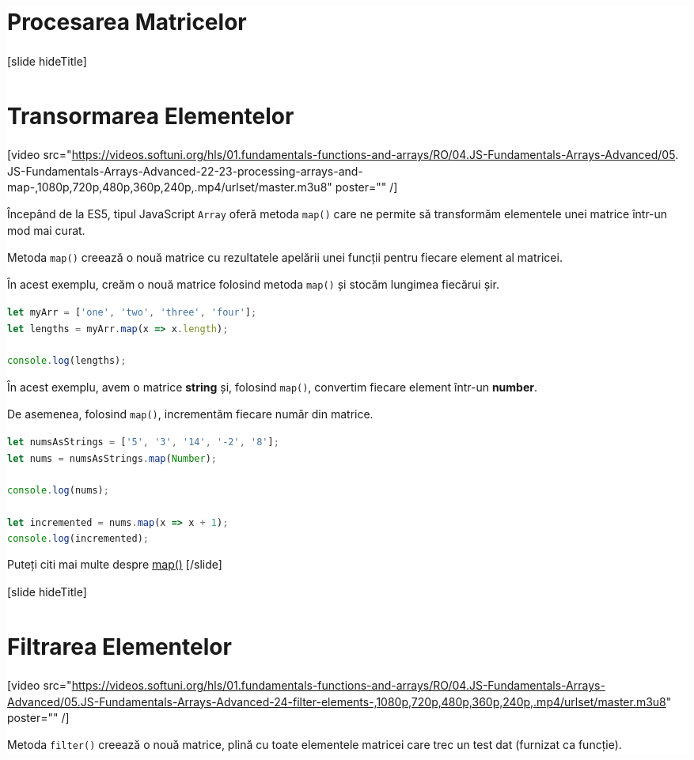 # Procesarea Matricelor

[slide hideTitle]
# Transormarea Elementelor

[video src="https://videos.softuni.org/hls/01.fundamentals-functions-and-arrays/RO/04.JS-Fundamentals-Arrays-Advanced/05. JS-Fundamentals-Arrays-Advanced-22-23-processing-arrays-and-map-,1080p,720p,480p,360p,240p,.mp4/urlset/master.m3u8" poster="" /]

Începând de la ES5, tipul JavaScript `Array` oferă metoda `map()` care ne permite să transformăm elementele unei matrice într-un mod mai curat.

Metoda `map()` creează o nouă matrice cu rezultatele apelării unei funcții pentru fiecare element al matricei.

În acest exemplu, creăm o nouă matrice folosind metoda `map()` și stocăm lungimea fiecărui șir. 

``` js live
let myArr = ['one', 'two', 'three', 'four'];
let lengths = myArr.map(x => x.length);

console.log(lengths);
```

În acest exemplu, avem o matrice **string** și, folosind `map()`, convertim fiecare element într-un **number**. 

De asemenea, folosind `map()`, incrementăm fiecare număr din matrice. 

``` js live
let numsAsStrings = ['5', '3', '14', '-2', '8'];
let nums = numsAsStrings.map(Number);

console.log(nums);

let incremented = nums.map(x => x + 1);
console.log(incremented);
```

Puteți citi mai multe despre [map()](https://developer.mozilla.org/en-US/docs/Web/JavaScript/Reference/Global_Objects/Array/map)
[/slide]

[slide hideTitle]
# Filtrarea Elementelor

[video src="https://videos.softuni.org/hls/01.fundamentals-functions-and-arrays/RO/04.JS-Fundamentals-Arrays-Advanced/05.JS-Fundamentals-Arrays-Advanced-24-filter-elements-,1080p,720p,480p,360p,240p,.mp4/urlset/master.m3u8" poster="" /]

Metoda `filter()` creează o nouă matrice, plină cu toate elementele matricei care trec un test dat (furnizat ca funcție).
